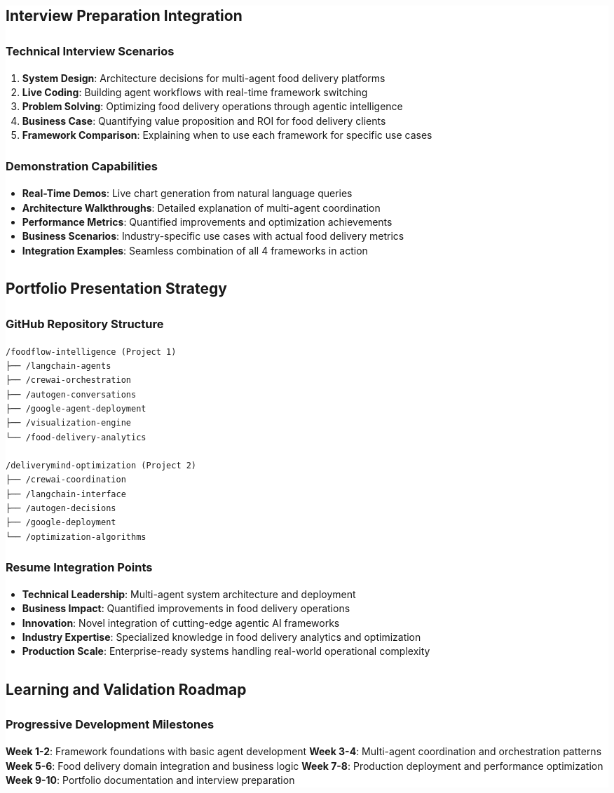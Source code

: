 ## Interview Preparation Integration

### Technical Interview Scenarios
1. **System Design**: Architecture decisions for multi-agent food delivery platforms
2. **Live Coding**: Building agent workflows with real-time framework switching
3. **Problem Solving**: Optimizing food delivery operations through agentic intelligence
4. **Business Case**: Quantifying value proposition and ROI for food delivery clients
5. **Framework Comparison**: Explaining when to use each framework for specific use cases

### Demonstration Capabilities
- **Real-Time Demos**: Live chart generation from natural language queries
- **Architecture Walkthroughs**: Detailed explanation of multi-agent coordination
- **Performance Metrics**: Quantified improvements and optimization achievements
- **Business Scenarios**: Industry-specific use cases with actual food delivery metrics
- **Integration Examples**: Seamless combination of all 4 frameworks in action

## Portfolio Presentation Strategy

### GitHub Repository Structure
```
/foodflow-intelligence (Project 1)
├── /langchain-agents
├── /crewai-orchestration  
├── /autogen-conversations
├── /google-agent-deployment
├── /visualization-engine
└── /food-delivery-analytics

/deliverymind-optimization (Project 2)
├── /crewai-coordination
├── /langchain-interface
├── /autogen-decisions
├── /google-deployment
└── /optimization-algorithms
```

### Resume Integration Points
- **Technical Leadership**: Multi-agent system architecture and deployment
- **Business Impact**: Quantified improvements in food delivery operations
- **Innovation**: Novel integration of cutting-edge agentic AI frameworks
- **Industry Expertise**: Specialized knowledge in food delivery analytics and optimization
- **Production Scale**: Enterprise-ready systems handling real-world operational complexity

## Learning and Validation Roadmap

### Progressive Development Milestones
**Week 1-2**: Framework foundations with basic agent development
**Week 3-4**: Multi-agent coordination and orchestration patterns
**Week 5-6**: Food delivery domain integration and business logic
**Week 7-8**: Production deployment and performance optimization
**Week 9-10**: Portfolio documentation and interview preparation
